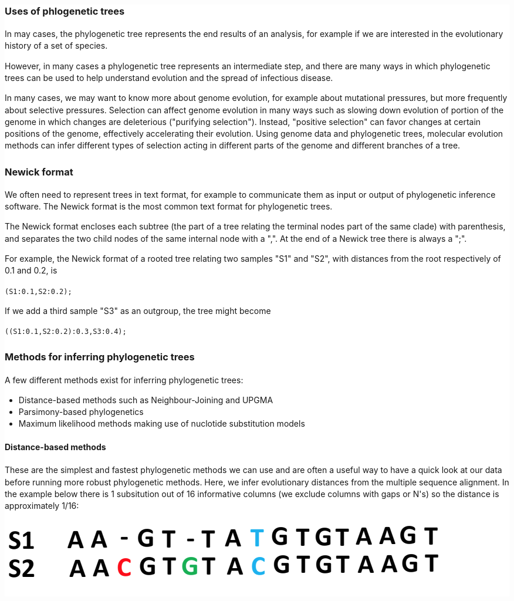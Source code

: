 ### Uses of phlogenetic trees

In may cases, the phylogenetic tree represents the end results of an analysis, for example if we are interested in the evolutionary history of a set of species.

However, in many cases a phylogenetic tree represents an intermediate step, and there are many ways in which phylogenetic trees can be used to help understand evolution and the spread of infectious disease.

In many cases, we may want to know more about genome evolution, for example about mutational pressures, but more frequently about selective pressures. Selection can affect genome evolution in many ways such as slowing down evolution of portion of the genome in which changes are deleterious ("purifying selection"). Instead, "positive selection" can favor changes at certain positions of the genome, effectively accelerating their evolution. Using genome data and phylogenetic trees, molecular evolution methods can infer different types of selection acting in different parts of the genome and different branches of a tree.

### Newick format

We often need to represent trees in text format, for example to communicate them as input or output of phylogenetic inference software.
The Newick format is the most common text format for phylogenetic trees.

The Newick format encloses each subtree (the part of a tree relating the terminal nodes part of the same clade) with parenthesis, and separates the two child nodes of the same internal node with a ",". At the end of a Newick tree there is always a ";".

For example, the Newick format of a rooted tree relating two samples "S1" and "S2", with distances from the root respectively of 0.1 and 0.2, is

`(S1:0.1,S2:0.2);`

If we add a third sample "S3" as an outgroup, the tree might become

`((S1:0.1,S2:0.2):0.3,S3:0.4);`

### Methods for inferring phylogenetic trees

A few different methods exist for inferring phylogenetic trees:

- Distance-based methods such as Neighbour-Joining and UPGMA
- Parsimony-based phylogenetics 
- Maximum likelihood methods making use of nuclotide substitution models

#### Distance-based methods

These are the simplest and fastest phylogenetic methods we can use and are often a useful way to have a quick look at our data before running more robust phylogenetic methods.  Here, we infer evolutionary distances from the multiple sequence alignment. In the example below there is 1 subsitution out of 16 informative columns (we exclude columns with gaps or N's) so the distance is approximately 1/16:

![Evolutionary distance between two sequences](../fig/phylo_distance_alignment.png)
